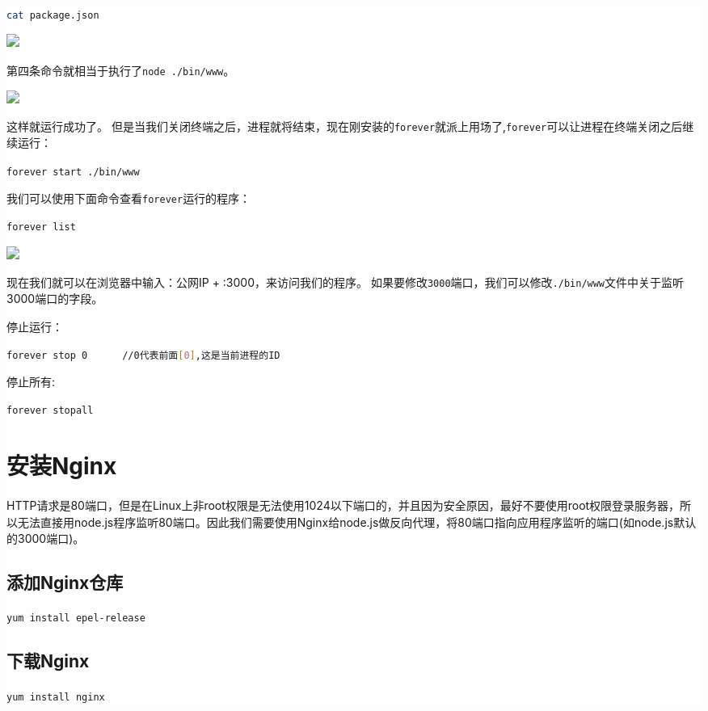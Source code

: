 ```sh
cat package.json
```

![](//blogimg.jakeyu.top//nodejs+MySQL%E6%9C%8D%E5%8A%A1%E5%99%A8%E6%90%AD%E5%BB%BA/%E6%88%AA%E5%9B%BE%202016-10-17.jpg)

第四条命令就相当于执行了`node ./bin/www`。

![](//blogimg.jakeyu.top//nodejs+MySQL%E6%9C%8D%E5%8A%A1%E5%99%A8%E6%90%AD%E5%BB%BA/QQ20161017-1.png)

这样就运行成功了。
但是当我们关闭终端之后，进程就将结束，现在刚安装的`forever`就派上用场了,`forever`可以让进程在终端关闭之后继续运行：

```sh
forever start ./bin/www
```

我们可以使用下面命令查看`forever`运行的程序：

```sh
forever list
```

![](//blogimg.jakeyu.top//nodejs+MySQL%E6%9C%8D%E5%8A%A1%E5%99%A8%E6%90%AD%E5%BB%BA/QQ20161017-2.png)

现在我们就可以在浏览器中输入：公网IP + :3000，来访问我们的程序。
如果要修改`3000`端口，我们可以修改`./bin/www`文件中关于监听3000端口的字段。

停止运行：

```sh
forever stop 0		//0代表前面[0],这是当前进程的ID
```

停止所有:

```sh
forever stopall
```

# 安装Nginx

HTTP请求是80端口，但是在Linux上非root权限是无法使用1024以下端口的，并且因为安全原因，最好不要使用root权限登录服务器，所以无法直接用node.js程序监听80端口。因此我们需要使用Nginx给node.js做反向代理，将80端口指向应用程序监听的端口(如node.js默认的3000端口)。

## 添加Nginx仓库

```sh
yum install epel-release
```

## 下载Nginx

```sh
yum install nginx
```
